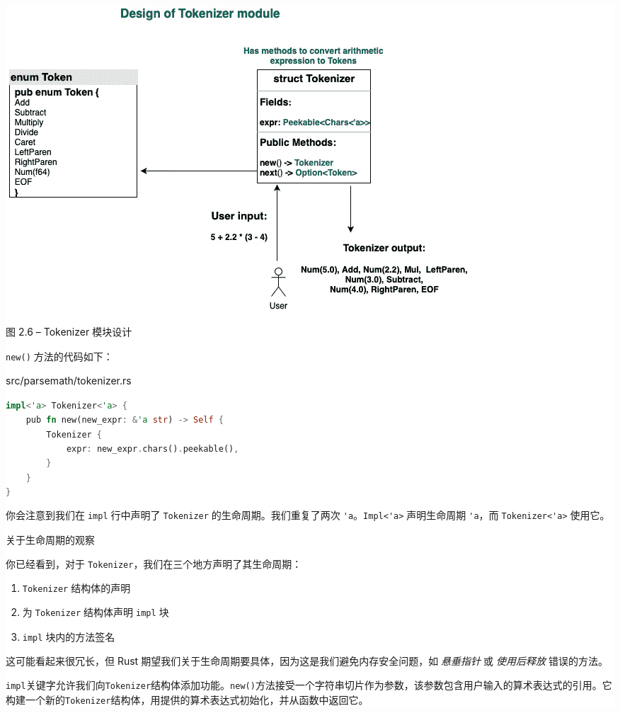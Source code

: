 ![图 2.6 – Tokenizer 模块设计](img/Figure_2.6_B16405.jpg)

图 2.6 – Tokenizer 模块设计

`new()` 方法的代码如下：

src/parsemath/tokenizer.rs

```rs
impl<'a> Tokenizer<'a> {
    pub fn new(new_expr: &'a str) -> Self {
        Tokenizer {
            expr: new_expr.chars().peekable(),
        }
    }
}
```

你会注意到我们在 `impl` 行中声明了 `Tokenizer` 的生命周期。我们重复了两次 `'a`。`Impl<'a>` 声明生命周期 `'a`，而 `Tokenizer<'a>` 使用它。

关于生命周期的观察

你已经看到，对于 `Tokenizer`，我们在三个地方声明了其生命周期：

1) `Tokenizer` 结构体的声明

2) 为 `Tokenizer` 结构体声明 `impl` 块

3) `impl` 块内的方法签名

这可能看起来很冗长，但 Rust 期望我们关于生命周期要具体，因为这是我们避免内存安全问题，如 *悬垂指针* 或 *使用后释放* 错误的方法。

`impl`关键字允许我们向`Tokenizer`结构体添加功能。`new()`方法接受一个字符串切片作为参数，该参数包含用户输入的算术表达式的引用。它构建一个新的`Tokenizer`结构体，用提供的算术表达式初始化，并从函数中返回它。
